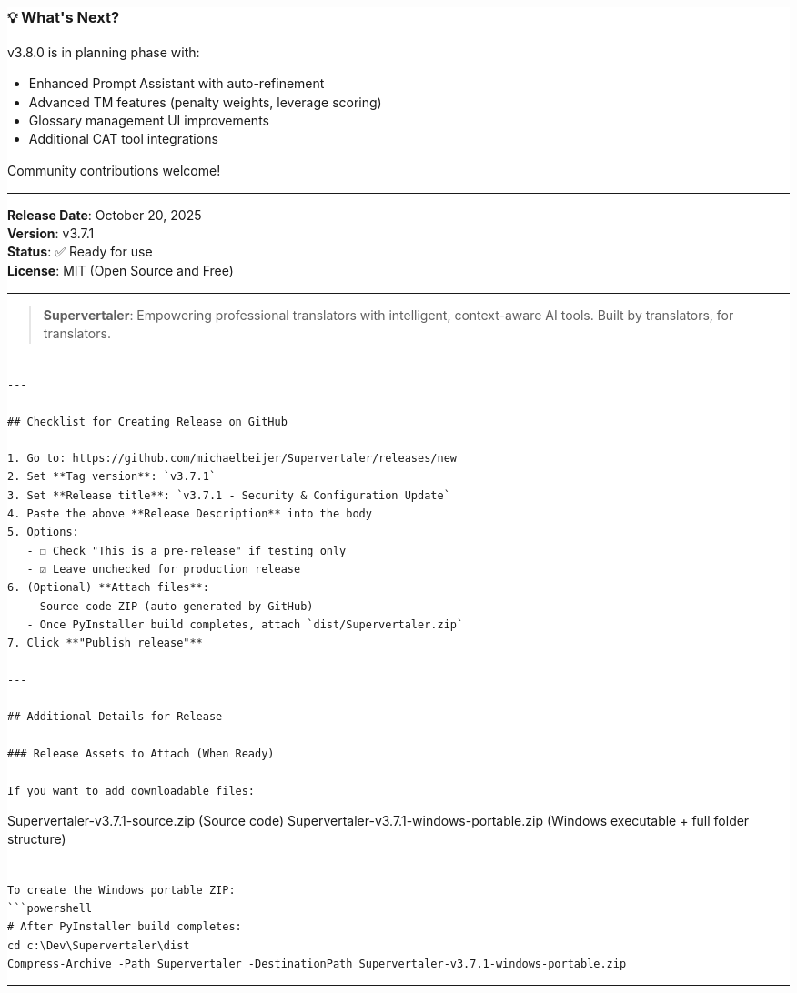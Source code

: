 
### 💡 What's Next?

v3.8.0 is in planning phase with:
- Enhanced Prompt Assistant with auto-refinement
- Advanced TM features (penalty weights, leverage scoring)
- Glossary management UI improvements
- Additional CAT tool integrations

Community contributions welcome!

---

**Release Date**: October 20, 2025  
**Version**: v3.7.1  
**Status**: ✅ Ready for use  
**License**: MIT (Open Source and Free)

---

> **Supervertaler**: Empowering professional translators with intelligent, context-aware AI tools. Built by translators, for translators.
```

---

## Checklist for Creating Release on GitHub

1. Go to: https://github.com/michaelbeijer/Supervertaler/releases/new
2. Set **Tag version**: `v3.7.1`
3. Set **Release title**: `v3.7.1 - Security & Configuration Update`
4. Paste the above **Release Description** into the body
5. Options:
   - ☐ Check "This is a pre-release" if testing only
   - ☑ Leave unchecked for production release
6. (Optional) **Attach files**:
   - Source code ZIP (auto-generated by GitHub)
   - Once PyInstaller build completes, attach `dist/Supervertaler.zip`
7. Click **"Publish release"**

---

## Additional Details for Release

### Release Assets to Attach (When Ready)

If you want to add downloadable files:

```
Supervertaler-v3.7.1-source.zip          (Source code)
Supervertaler-v3.7.1-windows-portable.zip (Windows executable + full folder structure)
```

To create the Windows portable ZIP:
```powershell
# After PyInstaller build completes:
cd c:\Dev\Supervertaler\dist
Compress-Archive -Path Supervertaler -DestinationPath Supervertaler-v3.7.1-windows-portable.zip
```

---